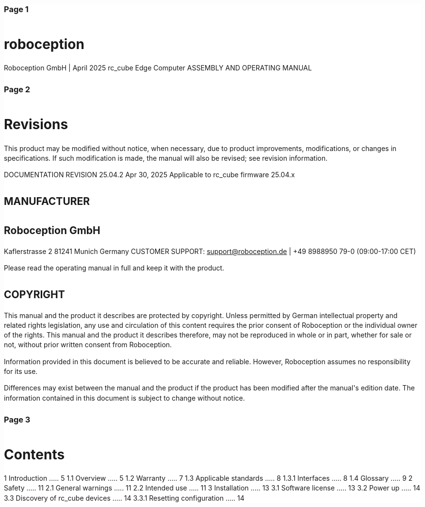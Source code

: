 ### Page 1
# roboception 

Roboception GmbH | April 2025
rc_cube Edge Computer
ASSEMBLY AND OPERATING MANUAL

### Page 2
# Revisions 

This product may be modified without notice, when necessary, due to product improvements, modifications, or changes in specifications. If such modification is made, the manual will also be revised; see revision information.

DOCUMENTATION REVISION 25.04.2 Apr 30, 2025
Applicable to rc_cube firmware 25.04.x

## MANUFACTURER

## Roboception GmbH

Kaflerstrasse 2
81241 Munich
Germany
CUSTOMER SUPPORT: support@roboception.de | +49 8988950 79-0 (09:00-17:00 CET)

Please read the operating manual in full and keep it with the product.

## COPYRIGHT

This manual and the product it describes are protected by copyright. Unless permitted by German intellectual property and related rights legislation, any use and circulation of this content requires the prior consent of Roboception or the individual owner of the rights. This manual and the product it describes therefore, may not be reproduced in whole or in part, whether for sale or not, without prior written consent from Roboception.

Information provided in this document is believed to be accurate and reliable. However, Roboception assumes no responsibility for its use.

Differences may exist between the manual and the product if the product has been modified after the manual's edition date. The information contained in this document is subject to change without notice.

### Page 3
# Contents 

1 Introduction ..... 5
1.1 Overview ..... 5
1.2 Warranty ..... 7
1.3 Applicable standards ..... 8
1.3.1 Interfaces ..... 8
1.4 Glossary ..... 9
2 Safety ..... 11
2.1 General warnings ..... 11
2.2 Intended use ..... 11
3 Installation ..... 13
3.1 Software license ..... 13
3.2 Power up ..... 14
3.3 Discovery of rc_cube devices ..... 14
3.3.1 Resetting configuration ..... 14